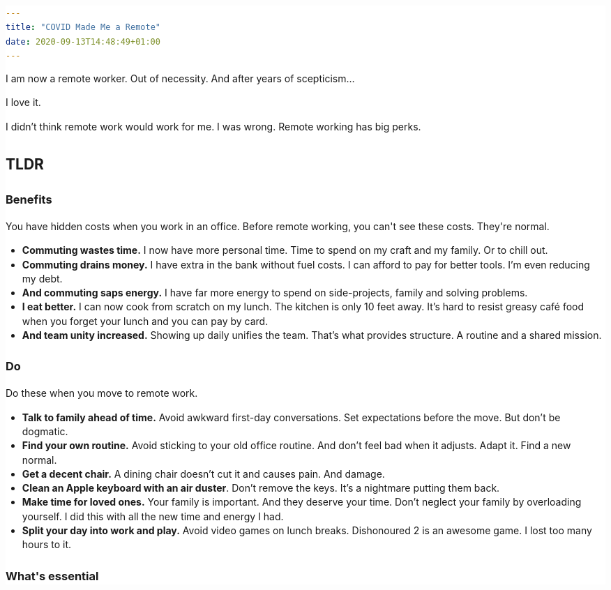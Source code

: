 ```yaml
---
title: "COVID Made Me a Remote"
date: 2020-09-13T14:48:49+01:00
---
```


I am now a remote worker. Out of necessity. And after years of scepticism…

I love it.

I didn’t think remote work would work for me. I was wrong. Remote working has
big perks.

## TLDR

### Benefits

You have hidden costs when you work in an office. Before remote working, you
can't see these costs. They're normal.

- **Commuting wastes time.** I now have more personal time. Time to spend on my
  craft and my family. Or to chill out.
- **Commuting drains money.** I have extra in the bank without fuel costs. I can
  afford to pay for better tools. I’m even reducing my debt.
- **And commuting saps energy.** I have far more energy to spend on
  side-projects, family and solving problems.
- **I eat better.** I can now cook from scratch on my lunch. The kitchen is only
  10 feet away. It’s hard to resist greasy café food when you forget your lunch
  and you can pay by card.
- **And team unity increased.** Showing up daily unifies the team. That’s what
  provides structure. A routine and a shared mission.

### Do

Do these when you move to remote work.

- **Talk to family ahead of time.** Avoid awkward first-day conversations. Set
  expectations before the move. But don’t be dogmatic.
- **Find your own routine.** Avoid sticking to your old office routine. And
  don’t feel bad when it adjusts. Adapt it. Find a new normal.
- **Get a decent chair.** A dining chair doesn’t cut it and causes pain. And
  damage.
- **Clean an Apple keyboard with an air duster**. Don’t remove the keys. It’s a
  nightmare putting them back.
- **Make time for loved ones.** Your family is important. And they deserve your
  time. Don’t neglect your family by overloading yourself. I did this with all
  the new time and energy I had.
- **Split your day into work and play.** Avoid video games on lunch breaks.
  Dishonoured 2 is an awesome game. I lost too many hours to it.

### What's essential
